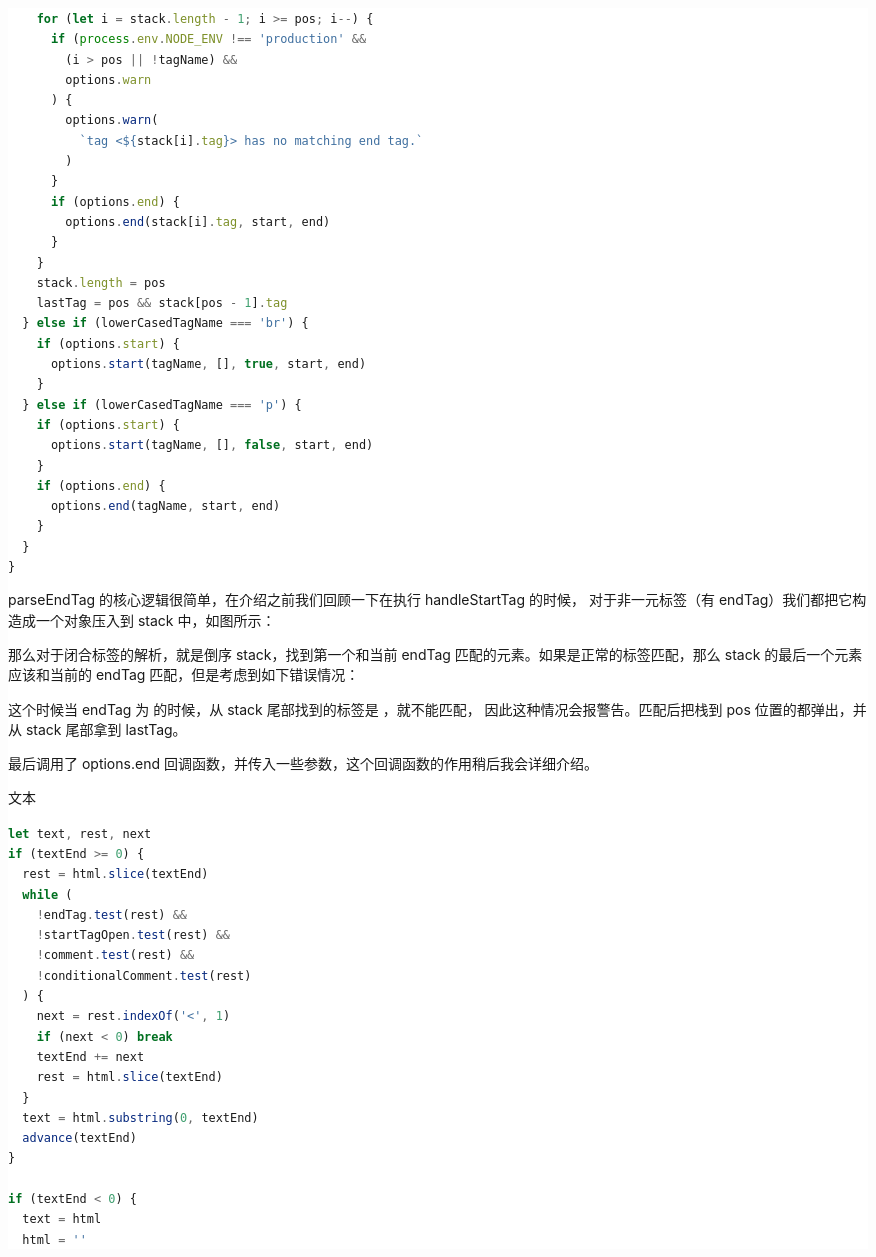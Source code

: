 ```js
    for (let i = stack.length - 1; i >= pos; i--) {
      if (process.env.NODE_ENV !== 'production' &&
        (i > pos || !tagName) &&
        options.warn
      ) {
        options.warn(
          `tag <${stack[i].tag}> has no matching end tag.`
        )
      }
      if (options.end) {
        options.end(stack[i].tag, start, end)
      }
    }
    stack.length = pos
    lastTag = pos && stack[pos - 1].tag
  } else if (lowerCasedTagName === 'br') {
    if (options.start) {
      options.start(tagName, [], true, start, end)
    }
  } else if (lowerCasedTagName === 'p') {
    if (options.start) {
      options.start(tagName, [], false, start, end)
    }
    if (options.end) {
      options.end(tagName, start, end)
    }
  }
}
```
parseEndTag 的核心逻辑很简单，在介绍之前我们回顾一下在执行 handleStartTag 的时候，
对于非一元标签（有 endTag）我们都把它构造成一个对象压入到 stack 中，如图所示：


那么对于闭合标签的解析，就是倒序 stack，找到第一个和当前 endTag 匹配的元素。如果是正常的标签匹配，那么 stack 的最后一个元素应该和当前的 endTag 匹配，但是考虑到如下错误情况：

<div><span></div>
这个时候当 endTag 为 </div> 的时候，从 stack 尾部找到的标签是 <span>，就不能匹配，
因此这种情况会报警告。匹配后把栈到 pos 位置的都弹出，并从 stack 尾部拿到 lastTag。

最后调用了 options.end 回调函数，并传入一些参数，这个回调函数的作用稍后我会详细介绍。

文本
```js
let text, rest, next
if (textEnd >= 0) {
  rest = html.slice(textEnd)
  while (
    !endTag.test(rest) &&
    !startTagOpen.test(rest) &&
    !comment.test(rest) &&
    !conditionalComment.test(rest)
  ) {
    next = rest.indexOf('<', 1)
    if (next < 0) break
    textEnd += next
    rest = html.slice(textEnd)
  }
  text = html.substring(0, textEnd)
  advance(textEnd)
}

if (textEnd < 0) {
  text = html
  html = ''
```